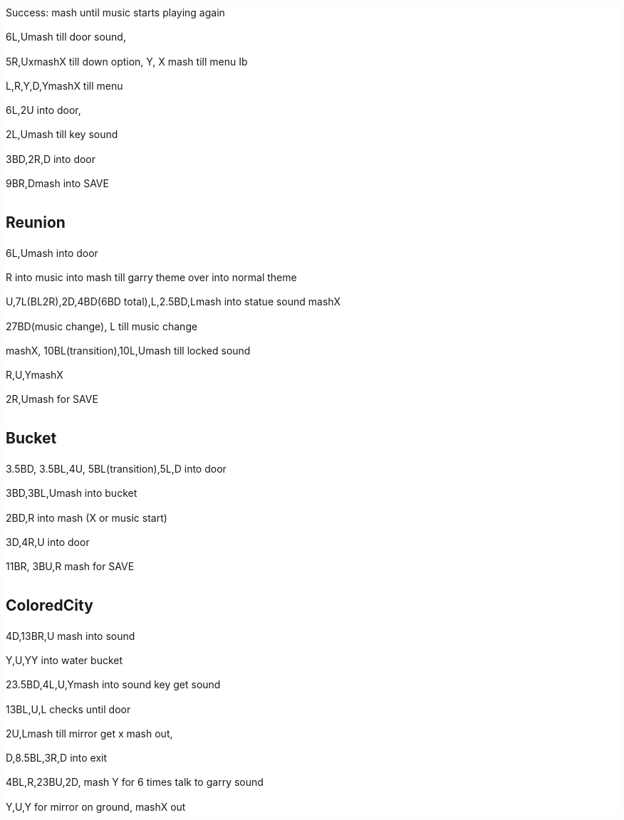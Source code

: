 Success: mash until music starts playing again

6L,Umash till door sound,

5R,UxmashX till down option, Y, X mash till menu Ib

L,R,Y,D,YmashX till menu

6L,2U into door,

2L,Umash till key sound

3BD,2R,D into door

9BR,Dmash into SAVE

## Reunion

6L,Umash into door

R into music into mash till garry theme over into normal theme

U,7L(BL2R),2D,4BD(6BD total),L,2.5BD,Lmash into statue sound mashX

27BD(music change), L till music change

mashX, 10BL(transition),10L,Umash till locked sound

R,U,YmashX

2R,Umash for SAVE

## Bucket

3.5BD, 3.5BL,4U, 5BL(transition),5L,D into door

3BD,3BL,Umash into bucket

2BD,R into mash (X or music start)

3D,4R,U into door

11BR, 3BU,R mash for SAVE

## ColoredCity

4D,13BR,U mash into sound

Y,U,YY into water bucket

23.5BD,4L,U,Ymash into sound key get sound

13BL,U,L checks until door

2U,Lmash till mirror get x mash out,

D,8.5BL,3R,D into exit

4BL,R,23BU,2D, mash Y for 6 times talk to garry sound

Y,U,Y for mirror on ground, mashX out

